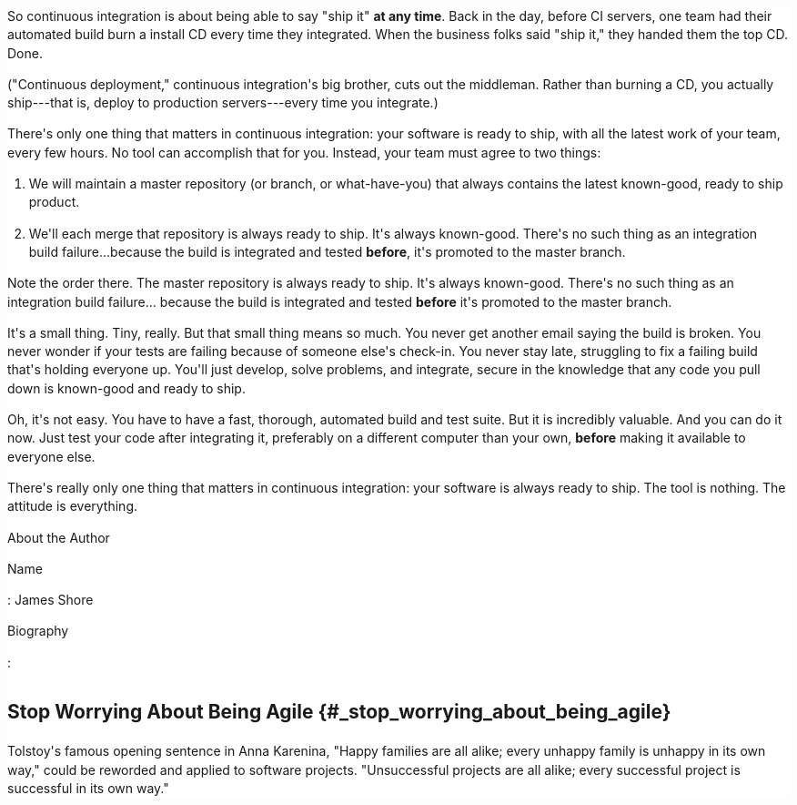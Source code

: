 So continuous integration is about being able to say \"ship it\" **at any
time**. Back in the day, before CI servers, one team had their automated build
burn a install CD every time they integrated. When the business folks said
\"ship it,\" they handed them the top CD. Done.

(\"Continuous deployment,\" continuous integration's big brother, cuts out the
middleman. Rather than burning a CD, you actually ship---that is, deploy to
production servers---every time you integrate.)

There's only one thing that matters in continuous integration: your software is
ready to ship, with all the latest work of your team, every few hours. No tool
can accomplish that for you. Instead, your team must agree to two things:

1.  We will maintain a master repository (or branch, or what-have-you) that
    always contains the latest known-good, ready to ship product.

2.  We'll each merge that repository is always ready to ship. It's always
    known-good. There's no such thing as an integration build failure...because
    the build is integrated and tested **before**, it's promoted to the master
    branch.

Note the order there. The master repository is always ready to ship. It's always
known-good. There's no such thing as an integration build failure... because the
build is integrated and tested **before** it's promoted to the master branch.

It's a small thing. Tiny, really. But that small thing means so much. You never
get another email saying the build is broken. You never wonder if your tests are
failing because of someone else's check-in. You never stay late, struggling to
fix a failing build that's holding everyone up. You'll just develop, solve
problems, and integrate, secure in the knowledge that any code you pull down is
known-good and ready to ship.

Oh, it's not easy. You have to have a fast, thorough, automated build and test
suite. But it is incredibly valuable. And you can do it now. Just test your code
after integrating it, preferably on a different computer than your own,
**before** making it available to everyone else.

There's really only one thing that matters in continuous integration: your
software is always ready to ship. The tool is nothing. The attitude is
everything.

About the Author

Name

: James Shore

Biography

:

## Stop Worrying About Being Agile {#\_stop_worrying_about_being_agile}

Tolstoy's famous opening sentence in Anna Karenina, "Happy families are all
alike; every unhappy family is unhappy in its own way," could be reworded and
applied to software projects. "Unsuccessful projects are all alike; every
successful project is successful in its own way."
